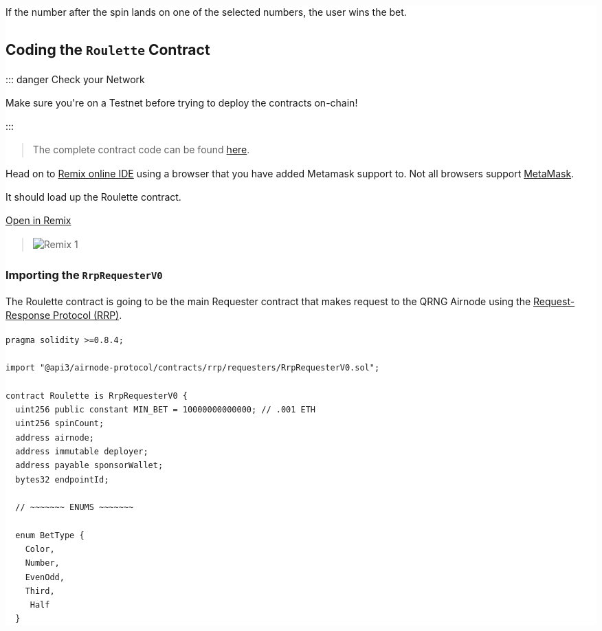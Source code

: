 If the number after the spin lands on one of the selected numbers, the user wins
the bet.

## Coding the `Roulette` Contract

::: danger Check your Network

Make sure you're on a Testnet before trying to deploy the contracts on-chain!

:::

> The complete contract code can be found
> [here<ExternalLinkImage/>](https://github.com/Ashar2shahid/qrng-roulette/blob/main/contracts/contracts/Roulette.sol).

Head on to [Remix online IDE<ExternalLinkImage/>](https://remix.ethereum.org)
using a browser that you have added Metamask support to. Not all browsers
support [MetaMask<ExternalLinkImage/>](https://metamask.io/).

It should load up the Roulette contract.

[Open in Remix<ExternalLinkImage/>](https://remix.ethereum.org/#url=https://github.com/Ashar2shahid/qrng-roulette/blob/main/contracts/contracts/Roulette.sol&optimize=false&runs=200&evmVersion=null&version=soljson-v0.8.9+commit.e5eed63a.js)

> ![Remix 1](/guides/qrng/roulette-guide/src/SS1.png)

### Importing the `RrpRequesterV0`

The Roulette contract is going to be the main Requester contract that makes
request to the QRNG Airnode using the
[Request-Response Protocol (RRP)](/reference/qrng/airnode-rrp-v0.html).

```solidity
pragma solidity >=0.8.4;

import "@api3/airnode-protocol/contracts/rrp/requesters/RrpRequesterV0.sol";

contract Roulette is RrpRequesterV0 {
  uint256 public constant MIN_BET = 10000000000000; // .001 ETH
  uint256 spinCount;
  address airnode;
  address immutable deployer;
  address payable sponsorWallet;
  bytes32 endpointId;

  // ~~~~~~~ ENUMS ~~~~~~~

  enum BetType {
    Color,
    Number,
    EvenOdd,
    Third,
	 Half
  }
```
